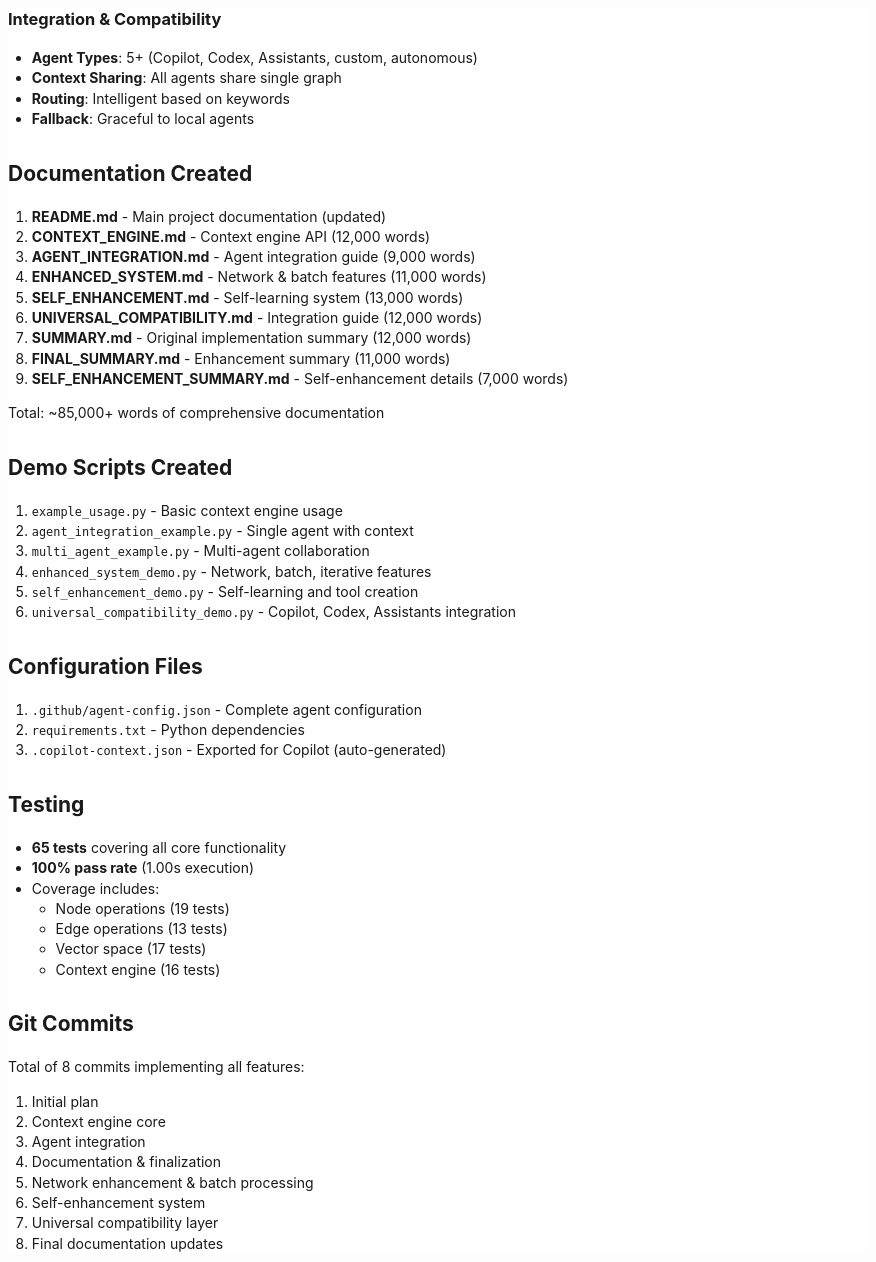 ### Integration & Compatibility
- **Agent Types**: 5+ (Copilot, Codex, Assistants, custom, autonomous)
- **Context Sharing**: All agents share single graph
- **Routing**: Intelligent based on keywords
- **Fallback**: Graceful to local agents

## Documentation Created

1. **README.md** - Main project documentation (updated)
2. **CONTEXT_ENGINE.md** - Context engine API (12,000 words)
3. **AGENT_INTEGRATION.md** - Agent integration guide (9,000 words)
4. **ENHANCED_SYSTEM.md** - Network & batch features (11,000 words)
5. **SELF_ENHANCEMENT.md** - Self-learning system (13,000 words)
6. **UNIVERSAL_COMPATIBILITY.md** - Integration guide (12,000 words)
7. **SUMMARY.md** - Original implementation summary (12,000 words)
8. **FINAL_SUMMARY.md** - Enhancement summary (11,000 words)
9. **SELF_ENHANCEMENT_SUMMARY.md** - Self-enhancement details (7,000 words)

Total: ~85,000+ words of comprehensive documentation

## Demo Scripts Created

1. `example_usage.py` - Basic context engine usage
2. `agent_integration_example.py` - Single agent with context
3. `multi_agent_example.py` - Multi-agent collaboration
4. `enhanced_system_demo.py` - Network, batch, iterative features
5. `self_enhancement_demo.py` - Self-learning and tool creation
6. `universal_compatibility_demo.py` - Copilot, Codex, Assistants integration

## Configuration Files

1. `.github/agent-config.json` - Complete agent configuration
2. `requirements.txt` - Python dependencies
3. `.copilot-context.json` - Exported for Copilot (auto-generated)

## Testing

- **65 tests** covering all core functionality
- **100% pass rate** (1.00s execution)
- Coverage includes:
  - Node operations (19 tests)
  - Edge operations (13 tests)
  - Vector space (17 tests)
  - Context engine (16 tests)

## Git Commits

Total of 8 commits implementing all features:
1. Initial plan
2. Context engine core
3. Agent integration
4. Documentation & finalization
5. Network enhancement & batch processing
6. Self-enhancement system
7. Universal compatibility layer
8. Final documentation updates
